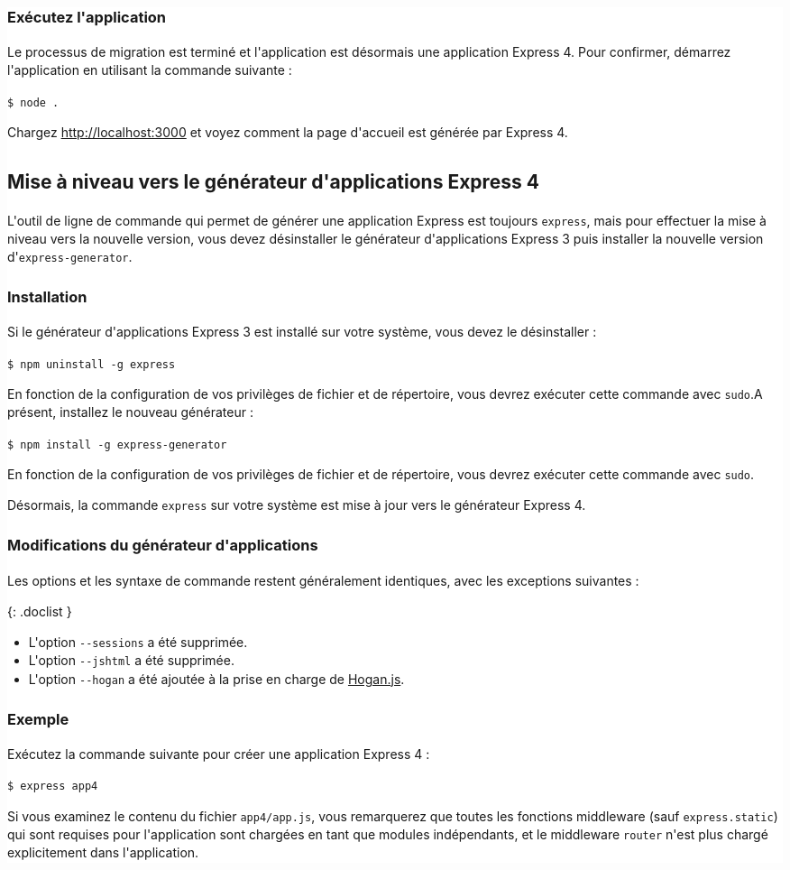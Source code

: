 <h3 id="">Exécutez l'application</h3>

Le processus de migration est terminé et l'application est désormais une application
Express 4. Pour confirmer, démarrez l'application en utilisant la commande suivante :

```console
$ node .
```

Chargez [http://localhost:3000](http://localhost:3000)
  et voyez comment la page d'accueil est générée par Express 4.

<h2 id="app-gen">Mise à niveau vers le générateur d'applications Express 4</h2>

L'outil de ligne de commande qui permet de générer une application Express est toujours
  `express`, mais pour effectuer la mise à niveau vers la nouvelle version, vous devez désinstaller
  le générateur d'applications Express 3 puis installer la nouvelle version d'`express-generator`.

<h3 id="">Installation </h3>

Si le générateur d'applications Express 3 est installé sur votre système, vous devez le désinstaller :

```console
$ npm uninstall -g express
```

En fonction de la configuration de vos privilèges de fichier et de répertoire,
vous devrez exécuter cette commande avec `sudo`.A présent, installez le nouveau générateur :

```console
$ npm install -g express-generator
```

En fonction de la configuration de vos privilèges de fichier et de répertoire,
vous devrez exécuter cette commande avec `sudo`.

Désormais, la commande `express` sur votre système est mise à jour vers le générateur Express 4.

<h3 id="">Modifications du générateur d'applications </h3>

Les options et les syntaxe de commande restent généralement identiques, avec les exceptions suivantes :

{: .doclist }
* L'option `--sessions` a été supprimée.
* L'option `--jshtml` a été supprimée.
* L'option `--hogan` a été ajoutée à la prise en charge de [Hogan.js](http://twitter.github.io/hogan.js/).

<h3 id="">Exemple</h3>

Exécutez la commande suivante pour créer une application Express 4 :

```console
$ express app4
```

Si vous examinez le contenu du fichier `app4/app.js`, vous remarquerez que toutes
les fonctions middleware (sauf `express.static`) qui sont requises pour
l'application sont chargées en tant que modules indépendants, et le middleware `router` n'est plus chargé
explicitement dans l'application.
